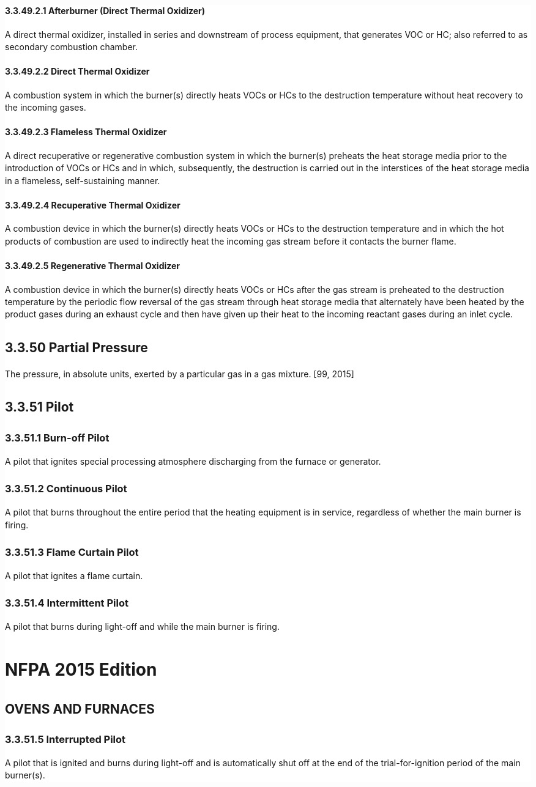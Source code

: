 #### 3.3.49.2.1 Afterburner (Direct Thermal Oxidizer)
A direct thermal oxidizer, installed in series and downstream of process equipment, that generates VOC or HC; also referred to as secondary combustion chamber.

#### 3.3.49.2.2 Direct Thermal Oxidizer
A combustion system in which the burner(s) directly heats VOCs or HCs to the destruction temperature without heat recovery to the incoming gases.

#### 3.3.49.2.3 Flameless Thermal Oxidizer
A direct recuperative or regenerative combustion system in which the burner(s) preheats the heat storage media prior to the introduction of VOCs or HCs and in which, subsequently, the destruction is carried out in the interstices of the heat storage media in a flameless, self-sustaining manner.

#### 3.3.49.2.4 Recuperative Thermal Oxidizer
A combustion device in which the burner(s) directly heats VOCs or HCs to the destruction temperature and in which the hot products of combustion are used to indirectly heat the incoming gas stream before it contacts the burner flame.

#### 3.3.49.2.5 Regenerative Thermal Oxidizer
A combustion device in which the burner(s) directly heats VOCs or HCs after the gas stream is preheated to the destruction temperature by the periodic flow reversal of the gas stream through heat storage media that alternately have been heated by the product gases during an exhaust cycle and then have given up their heat to the incoming reactant gases during an inlet cycle.

## 3.3.50 Partial Pressure
The pressure, in absolute units, exerted by a particular gas in a gas mixture. [99, 2015]

## 3.3.51 Pilot

### 3.3.51.1 Burn-off Pilot
A pilot that ignites special processing atmosphere discharging from the furnace or generator.

### 3.3.51.2 Continuous Pilot
A pilot that burns throughout the entire period that the heating equipment is in service, regardless of whether the main burner is firing.

### 3.3.51.3 Flame Curtain Pilot
A pilot that ignites a flame curtain.

### 3.3.51.4 Intermittent Pilot
A pilot that burns during light-off and while the main burner is firing.

# NFPA 2015 Edition

## OVENS AND FURNACES

### 3.3.51.5 Interrupted Pilot
A pilot that is ignited and burns during light-off and is automatically shut off at the end of the trial-for-ignition period of the main burner(s).
